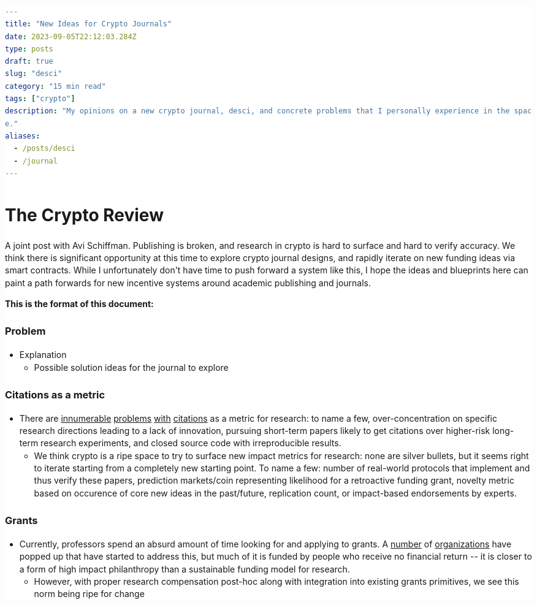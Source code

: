 ```yaml
---
title: "New Ideas for Crypto Journals"
date: 2023-09-05T22:12:03.284Z
type: posts
draft: true
slug: "desci"
category: "15 min read"
tags: ["crypto"]
description: "My opinions on a new crypto journal, desci, and concrete problems that I personally experience in the space."
aliases:
  - /posts/desci
  - /journal
---
```

# The Crypto Review

A joint post with Avi Schiffman. Publishing is broken, and research in crypto is hard to surface and hard to verify accuracy. We think there is significant opportunity at this time to explore crypto journal designs, and rapidly iterate on new funding ideas via smart contracts. While I unfortunately don't have time to push forward a system like this, I hope the ideas and blueprints here can paint a path forwards for new incentive systems around academic publishing and journals.

**This is the format of this document:**
### Problem
* Explanation
  * Possible solution ideas for the journal to explore

### Citations as a metric

* There are [innumerable](https://www.gwern.net/Replication) [problems](https://mattsclancy.substack.com/p/does-chasing-citations-lead-to-bad?utm_source=url) [with](https://www.nature.com/articles/nn1298_641) [citations](https://www.nature.com/articles/d41586-019-02479-7) as a metric for research: to name a few, over-concentration on specific research directions leading to a lack of innovation, pursuing short-term papers likely to get citations over higher-risk long-term research experiments, and closed source code with irreproducible results.
    * We think crypto is a ripe space to try to surface new impact metrics for research: none are silver bullets, but it seems right to iterate starting from a completely new starting point. To name a few: number of real-world protocols that implement and thus verify these papers, prediction markets/coin representing likelihood for a retroactive funding grant, novelty metric based on occurence of core new ideas in the past/future, replication count, or impact-based endorsements by experts. 

### Grants

* Currently, professors spend an absurd amount of time looking for and applying to grants. A [number](https://www.mothminds.com/) of [organizations](https://fastgrants.org/) have popped up that have started to address this, but much of it is funded by people who receive no financial return -- it is closer to a form of high impact philanthropy than a sustainable funding model for research.
    * However, with proper research compensation post-hoc along with integration into existing grants primitives, we see this norm being ripe for change
